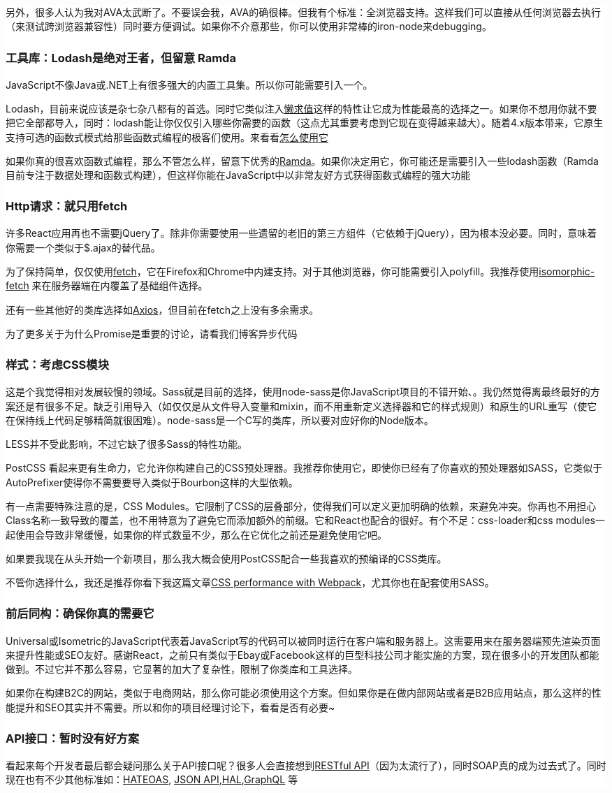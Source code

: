 另外，很多人认为我对AVA太武断了。不要误会我，AVA的确很棒。但我有个标准：全浏览器支持。这样我们可以直接从任何浏览器去执行（来测试跨浏览器兼容性）同时要方便调试。如果你不介意那些，你可以使用非常棒的iron-node来debugging。


### 工具库：Lodash是绝对王者，但留意 Ramda

JavaScript不像Java或.NET上有很多强大的内置工具集。所以你可能需要引入一个。

Lodash，目前来说应该是杂七杂八都有的首选。同时它类似注入[懒求值](http://filimanjaro.com/blog/2014/introducing-lazy-evaluation/)这样的特性让它成为性能最高的选择之一。如果你不想用你就不要把它全部都导入，同时：lodash能让你仅仅引入哪些你需要的函数（这点尤其重要考虑到它现在变得越来越大）。随着4.x版本带来，它原生支持可选的函数式模式给那些函数式编程的极客们使用。来看看[怎么使用它](https://github.com/lodash/lodash/wiki/FP-Guide)

如果你真的很喜欢函数式编程，那么不管怎么样，留意下优秀的[Ramda](http://ramdajs.com/0.19.1/index.html)。如果你决定用它，你可能还是需要引入一些lodash函数（Ramda目前专注于数据处理和函数式构建），但这样你能在JavaScript中以非常友好方式获得函数式编程的强大功能


### Http请求：就只用fetch

许多React应用再也不需要jQuery了。除非你需要使用一些遗留的老旧的第三方组件（它依赖于jQuery），因为根本没必要。同时，意味着你需要一个类似于$.ajax的替代品。

为了保持简单，仅仅使用[fetch](https://fetch.spec.whatwg.org/)，它在Firefox和Chrome中内建支持。对于其他浏览器，你可能需要引入polyfill。我推荐使用[isomorphic-fetch](https://github.com/matthew-andrews/isomorphic-fetch) 来在服务器端在内覆盖了基础组件选择。

还有一些其他好的类库选择如[Axios](https://github.com/mzabriskie/axios)，但目前在fetch之上没有多余需求。

为了更多关于为什么Promise是重要的讨论，请看我们博客异步代码


### 样式：考虑CSS模块

这是个我觉得相对发展较慢的领域。Sass就是目前的选择，使用node-sass是你JavaScript项目的不错开始、。我仍然觉得离最终最好的方案还是有很多不足。缺乏引用导入（如仅仅是从文件导入变量和mixin，而不用重新定义选择器和它的样式规则）和原生的URL重写（使它在保持线上代码足够精简就很困难）。node-sass是一个C写的类库，所以要对应好你的Node版本。

LESS并不受此影响，不过它缺了很多Sass的特性功能。

PostCSS 看起来更有生命力，它允许你构建自己的CSS预处理器。我推荐你使用它，即使你已经有了你喜欢的预处理器如SASS，它类似于AutoPrefixer使得你不需要要导入类似于Bourbon这样的大型依赖。

有一点需要特殊注意的是，CSS Modules。它限制了CSS的层叠部分，使得我们可以定义更加明确的依赖，来避免冲突。你再也不用担心Class名称一致导致的覆盖，也不用特意为了避免它而添加额外的前缀。它和React也配合的很好。有个不足：css-loader和css modules一起使用会导致非常缓慢，如果你的样式数量不少，那么在它优化之前还是避免使用它吧。

如果要我现在从头开始一个新项目，那么我大概会使用PostCSS配合一些我喜欢的预编译的CSS类库。

不管你选择什么，我还是推荐你看下我这篇文章[CSS performance with Webpack](http://eng.localytics.com/faster-sass-builds-with-webpack/)，尤其你也在配套使用SASS。

### 前后同构：确保你真的需要它

Universal或Isometric的JavaScript代表着JavaScript写的代码可以被同时运行在客户端和服务器上。这需要用来在服务器端预先渲染页面来提升性能或SEO友好。感谢React，之前只有类似于Ebay或Facebook这样的巨型科技公司才能实施的方案，现在很多小的开发团队都能做到。不过它并不那么容易，它显著的加大了复杂性，限制了你类库和工具选择。

如果你在构建B2C的网站，类似于电商网站，那么你可能必须使用这个方案。但如果你是在做内部网站或者是B2B应用站点，那么这样的性能提升和SEO其实并不需要。所以和你的项目经理讨论下，看看是否有必要~

### API接口：暂时没有好方案

看起来每个开发者最后都会疑问那么关于API接口呢？很多人会直接想到[RESTful API](https://en.wikipedia.org/wiki/Representational_state_transfer)（因为太流行了），同时SOAP真的成为过去式了。同时现在也有不少其他标准如：[HATEOAS](https://en.wikipedia.org/wiki/HATEOAS), [JSON API](http://jsonapi.org/),[HAL](http://stateless.co/hal_specification.html),[GraphQL](https://facebook.github.io/react/blog/2015/05/01/graphql-introduction.html) 等
